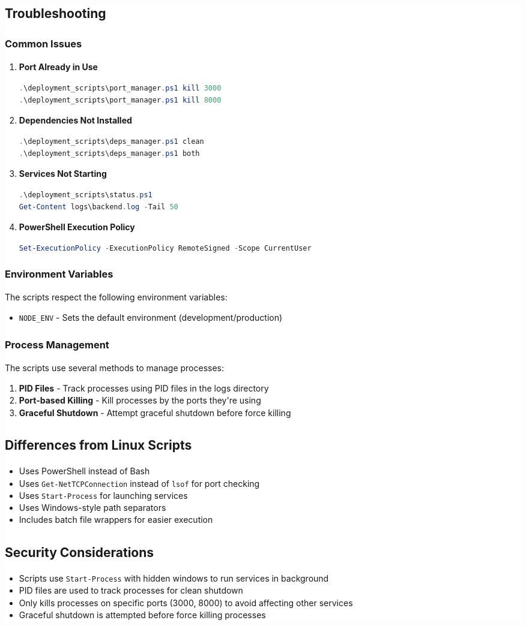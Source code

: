 ## Troubleshooting

### Common Issues

1. **Port Already in Use**
   ```powershell
   .\deployment_scripts\port_manager.ps1 kill 3000
   .\deployment_scripts\port_manager.ps1 kill 8000
   ```

2. **Dependencies Not Installed**
   ```powershell
   .\deployment_scripts\deps_manager.ps1 clean
   .\deployment_scripts\deps_manager.ps1 both
   ```

3. **Services Not Starting**
   ```powershell
   .\deployment_scripts\status.ps1
   Get-Content logs\backend.log -Tail 50
   ```

4. **PowerShell Execution Policy**
   ```powershell
   Set-ExecutionPolicy -ExecutionPolicy RemoteSigned -Scope CurrentUser
   ```

### Environment Variables

The scripts respect the following environment variables:
- `NODE_ENV` - Sets the default environment (development/production)

### Process Management

The scripts use several methods to manage processes:
1. **PID Files** - Track processes using PID files in the logs directory
2. **Port-based Killing** - Kill processes by the ports they're using
3. **Graceful Shutdown** - Attempt graceful shutdown before force killing

## Differences from Linux Scripts

- Uses PowerShell instead of Bash
- Uses `Get-NetTCPConnection` instead of `lsof` for port checking
- Uses `Start-Process` for launching services
- Uses Windows-style path separators
- Includes batch file wrappers for easier execution

## Security Considerations

- Scripts use `Start-Process` with hidden windows to run services in background
- PID files are used to track processes for clean shutdown
- Only kills processes on specific ports (3000, 8000) to avoid affecting other services
- Graceful shutdown is attempted before force killing processes
